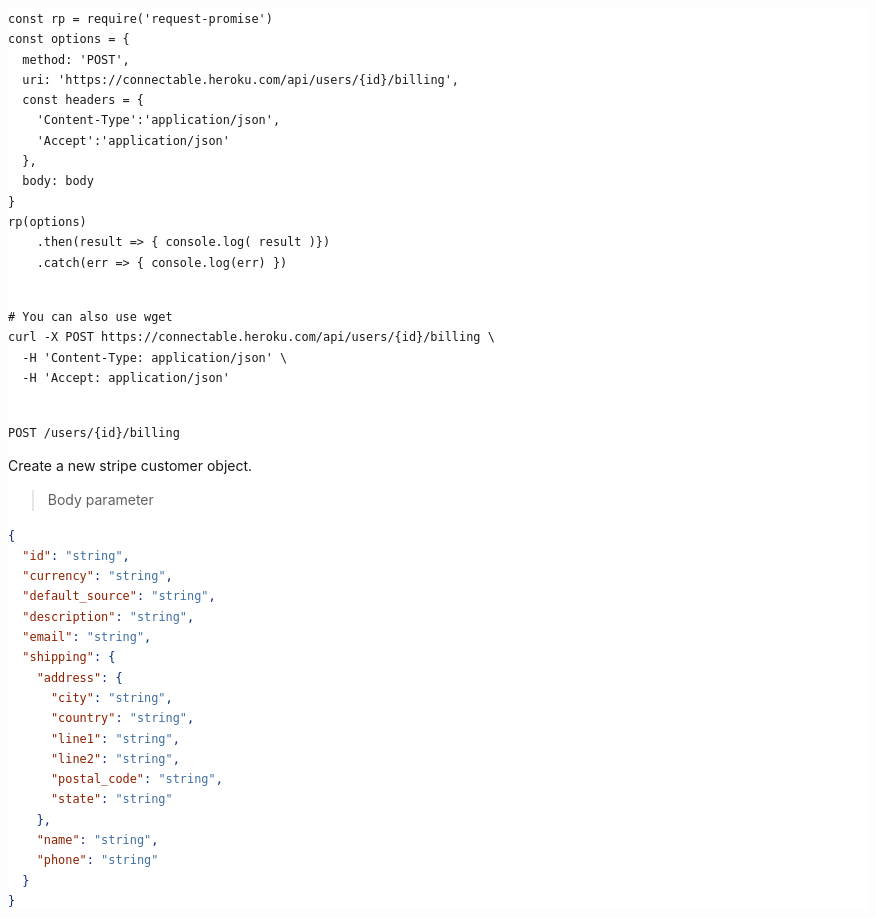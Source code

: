 
```javascript--nodejs
const rp = require('request-promise')
const options = {
  method: 'POST',
  uri: 'https://connectable.heroku.com/api/users/{id}/billing',
  const headers = {
    'Content-Type':'application/json',
    'Accept':'application/json'
  },
  body: body
}
rp(options)
    .then(result => { console.log( result )})
    .catch(err => { console.log(err) })


```


```shell
# You can also use wget
curl -X POST https://connectable.heroku.com/api/users/{id}/billing \
  -H 'Content-Type: application/json' \
  -H 'Accept: application/json'


```


`POST /users/{id}/billing`


Create a new stripe customer object.


> Body parameter


```json
{
  "id": "string",
  "currency": "string",
  "default_source": "string",
  "description": "string",
  "email": "string",
  "shipping": {
    "address": {
      "city": "string",
      "country": "string",
      "line1": "string",
      "line2": "string",
      "postal_code": "string",
      "state": "string"
    },
    "name": "string",
    "phone": "string"
  }
}
```
